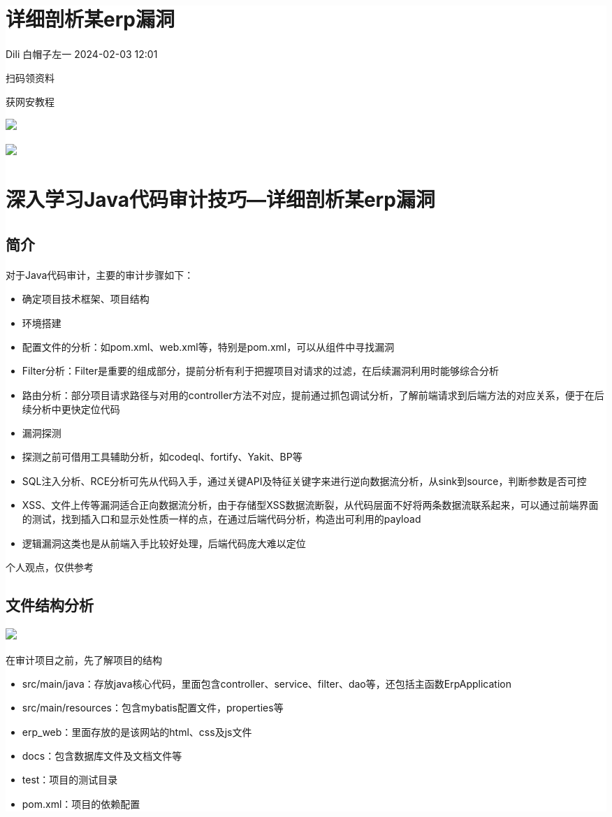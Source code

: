 #  详细剖析某erp漏洞   
Dili  白帽子左一   2024-02-03 12:01  
  
扫码领资料  
  
获网安教程  
  
![](https://mmbiz.qpic.cn/sz_mmbiz_png/CBJYPapLzSFbaUgVwdsriauB77CgQS8lyBNAxtx9IMqJQdhuuoITunu8A5Gp7kFjF7BvEXSaLMuDTYhnu7Nicghg/640?wx_fmt=png&from=appmsg&wxfrom=5&wx_lazy=1&wx_co=1 "")  
  
  
![](https://mmbiz.qpic.cn/mmbiz_png/b96CibCt70iaaJcib7FH02wTKvoHALAMw4fchVnBLMw4kTQ7B9oUy0RGfiacu34QEZgDpfia0sVmWrHcDZCV1Na5wDQ/640?wx_fmt=png&wxfrom=5&wx_lazy=1&wx_co=1 "")  
  
  
# 深入学习Java代码审计技巧—详细剖析某erp漏洞  
## 简介  
  
对于Java代码审计，主要的审计步骤如下：  
- 确定项目技术框架、项目结构  
  
- 环境搭建  
  
- 配置文件的分析：如pom.xml、web.xml等，特别是pom.xml，可以从组件中寻找漏洞  
  
- Filter分析：Filter是重要的组成部分，提前分析有利于把握项目对请求的过滤，在后续漏洞利用时能够综合分析  
  
- 路由分析：部分项目请求路径与对用的controller方法不对应，提前通过抓包调试分析，了解前端请求到后端方法的对应关系，便于在后续分析中更快定位代码  
  
- 漏洞探测  
  
- 探测之前可借用工具辅助分析，如codeql、fortify、Yakit、BP等  
  
- SQL注入分析、RCE分析可先从代码入手，通过关键API及特征关键字来进行逆向数据流分析，从sink到source，判断参数是否可控  
  
- XSS、文件上传等漏洞适合正向数据流分析，由于存储型XSS数据流断裂，从代码层面不好将两条数据流联系起来，可以通过前端界面的测试，找到插入口和显示处性质一样的点，在通过后端代码分析，构造出可利用的payload  
  
- 逻辑漏洞这类也是从前端入手比较好处理，后端代码庞大难以定位  
  
个人观点，仅供参考  
## 文件结构分析  
  
![](https://mmbiz.qpic.cn/sz_mmbiz_png/CBJYPapLzSFORNQzTB9tr7aVg8XvxscCLCvrxZgqo37K9p6xzIK7SPiaxA6fRToIzm79UtS7pHk3Pm4T5ByE6pA/640?wx_fmt=png&from=appmsg "")  
  
在审计项目之前，先了解项目的结构  
- src/main/java：存放java核心代码，里面包含controller、service、filter、dao等，还包括主函数ErpApplication  
  
- src/main/resources：包含mybatis配置文件，properties等  
  
- erp_web：里面存放的是该网站的html、css及js文件  
  
- docs：包含数据库文件及文档文件等  
  
- test：项目的测试目录  
  
- pom.xml：项目的依赖配置  
  